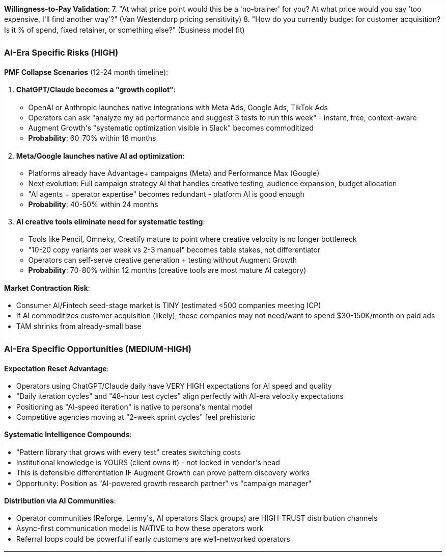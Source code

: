 **Willingness-to-Pay Validation**:
7. "At what price point would this be a 'no-brainer' for you? At what price would you say 'too expensive, I'll find another way'?" (Van Westendorp pricing sensitivity)
8. "How do you currently budget for customer acquisition? Is it % of spend, fixed retainer, or something else?" (Business model fit)

### AI-Era Specific Risks (HIGH)

**PMF Collapse Scenarios** (12-24 month timeline):

1. **ChatGPT/Claude becomes a "growth copilot"**:
   - OpenAI or Anthropic launches native integrations with Meta Ads, Google Ads, TikTok Ads
   - Operators can ask "analyze my ad performance and suggest 3 tests to run this week" - instant, free, context-aware
   - Augment Growth's "systematic optimization visible in Slack" becomes commoditized
   - **Probability**: 60-70% within 18 months

2. **Meta/Google launches native AI ad optimization**:
   - Platforms already have Advantage+ campaigns (Meta) and Performance Max (Google)
   - Next evolution: Full campaign strategy AI that handles creative testing, audience expansion, budget allocation
   - "AI agents + operator expertise" becomes redundant - platform AI is good enough
   - **Probability**: 40-50% within 24 months

3. **AI creative tools eliminate need for systematic testing**:
   - Tools like Pencil, Omneky, Creatify mature to point where creative velocity is no longer bottleneck
   - "10-20 copy variants per week vs 2-3 manual" becomes table stakes, not differentiator
   - Operators can self-serve creative generation + testing without Augment Growth
   - **Probability**: 70-80% within 12 months (creative tools are most mature AI category)

**Market Contraction Risk**:
- Consumer AI/Fintech seed-stage market is TINY (estimated <500 companies meeting ICP)
- If AI commoditizes customer acquisition (likely), these companies may not need/want to spend $30-150K/month on paid ads
- TAM shrinks from already-small base

### AI-Era Specific Opportunities (MEDIUM-HIGH)

**Expectation Reset Advantage**:
- Operators using ChatGPT/Claude daily have VERY HIGH expectations for AI speed and quality
- "Daily iteration cycles" and "48-hour test cycles" align perfectly with AI-era velocity expectations
- Positioning as "AI-speed iteration" is native to persona's mental model
- Competitive agencies moving at "2-week sprint cycles" feel prehistoric

**Systematic Intelligence Compounds**:
- "Pattern library that grows with every test" creates switching costs
- Institutional knowledge is YOURS (client owns it) - not locked in vendor's head
- This is defensible differentiation IF Augment Growth can prove pattern discovery works
- Opportunity: Position as "AI-powered growth research partner" vs "campaign manager"

**Distribution via AI Communities**:
- Operator communities (Reforge, Lenny's, AI operators Slack groups) are HIGH-TRUST distribution channels
- Async-first communication model is NATIVE to how these operators work
- Referral loops could be powerful if early customers are well-networked operators

---